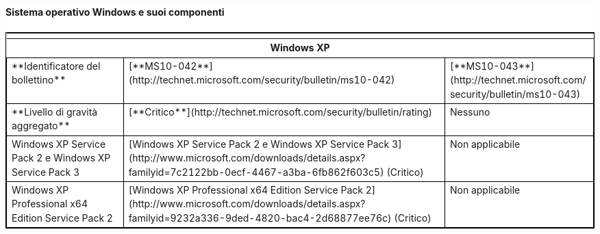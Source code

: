 #### Sistema operativo Windows e suoi componenti

 
<table style="border:1px solid black;">
<tr class="thead">
<th>
</th>
<th>
</th>
<th>
</th>
</tr>
<tr>
<th colspan="3">
Windows XP  
</th>
</tr>
<tr>
<td style="border:1px solid black;">
**Identificatore del bollettino**
</td>
<td style="border:1px solid black;">
[**MS10-042**](http://technet.microsoft.com/security/bulletin/ms10-042)
</td>
<td style="border:1px solid black;">
[**MS10-043**](http://technet.microsoft.com/security/bulletin/ms10-043)
</td>
</tr>
<tr class="alternateRow">
<td style="border:1px solid black;">
**Livello di gravità aggregato**
</td>
<td style="border:1px solid black;">
[**Critico**](http://technet.microsoft.com/security/bulletin/rating)
</td>
<td style="border:1px solid black;">
Nessuno
</td>
</tr>
<tr>
<td style="border:1px solid black;">
Windows XP Service Pack 2 e Windows XP Service Pack 3
</td>
<td style="border:1px solid black;">
[Windows XP Service Pack 2 e Windows XP Service Pack 3](http://www.microsoft.com/downloads/details.aspx?familyid=7c2122bb-0ecf-4467-a3ba-6fb862f603c5)  
(Critico)
</td>
<td style="border:1px solid black;">
Non applicabile
</td>
</tr>
<tr class="alternateRow">
<td style="border:1px solid black;">
Windows XP Professional x64 Edition Service Pack 2
</td>
<td style="border:1px solid black;">
[Windows XP Professional x64 Edition Service Pack 2](http://www.microsoft.com/downloads/details.aspx?familyid=9232a336-9ded-4820-bac4-2d68877ee76c)  
(Critico)
</td>
<td style="border:1px solid black;">
Non applicabile
</td>